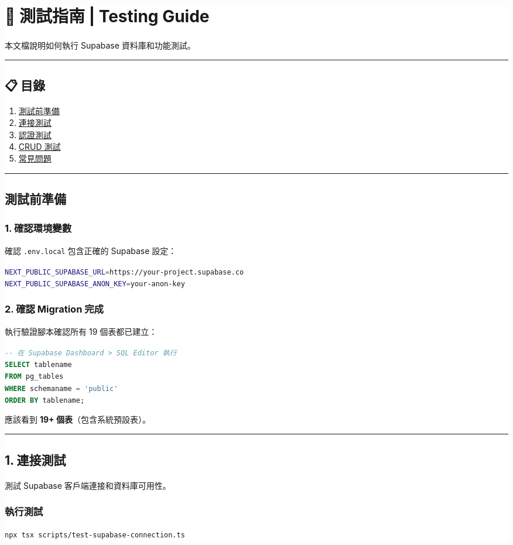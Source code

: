 # 🧪 測試指南 | Testing Guide

本文檔說明如何執行 Supabase 資料庫和功能測試。

---

## 📋 目錄

1. [測試前準備](#測試前準備)
2. [連接測試](#1-連接測試)
3. [認證測試](#2-認證測試)
4. [CRUD 測試](#3-crud-測試)
5. [常見問題](#常見問題)

---

## 測試前準備

### 1. 確認環境變數

確認 `.env.local` 包含正確的 Supabase 設定：

```bash
NEXT_PUBLIC_SUPABASE_URL=https://your-project.supabase.co
NEXT_PUBLIC_SUPABASE_ANON_KEY=your-anon-key
```

### 2. 確認 Migration 完成

執行驗證腳本確認所有 19 個表都已建立：

```sql
-- 在 Supabase Dashboard > SQL Editor 執行
SELECT tablename
FROM pg_tables
WHERE schemaname = 'public'
ORDER BY tablename;
```

應該看到 **19+ 個表**（包含系統預設表）。

---

## 1. 連接測試

測試 Supabase 客戶端連接和資料庫可用性。

### 執行測試

```bash
npx tsx scripts/test-supabase-connection.ts
```
